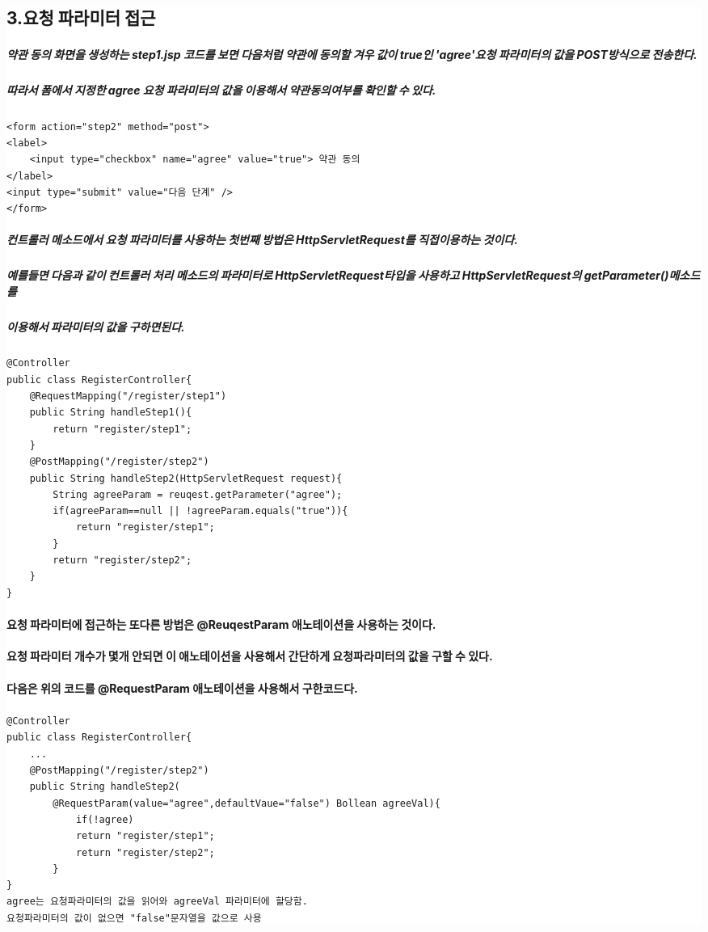 ## 3.요청 파라미터 접근
##### 약관 동의 화면을 생성하는 step1.jsp 코드를 보면 다음처럼 약관에 동의할 겨우 값이 true인 'agree'요청 파라미터의 값을 POST방식으로 전송한다.
##### 따라서 폼에서 지정한 agree 요청 파라미터의 값을 이용해서 약관동의여부를 확인할 수 있다.
    <form action="step2" method="post">
    <label>
    	<input type="checkbox" name="agree" value="true"> 약관 동의
    </label>
    <input type="submit" value="다음 단계" />
    </form>
##### 컨트롤러 메소드에서 요청 파라미터를 사용하는 첫번째 방법은 HttpServletRequest를 직접이용하는 것이다.
##### 예를들면 다음과 같이 컨트롤러 처리 메소드의 파라미터로 HttpServletRequest타입을 사용하고 HttpServletRequest의 getParameter()메소드를
##### 이용해서 파라미터의 값을 구하면된다.
    @Controller
    public class RegisterController{
        @RequestMapping("/register/step1")
        public String handleStep1(){
            return "register/step1";
        }
        @PostMapping("/register/step2")
        public String handleStep2(HttpServletRequest request){
            String agreeParam = reuqest.getParameter("agree");
            if(agreeParam==null || !agreeParam.equals("true")){
                return "register/step1";
            }
            return "register/step2";
        }
    }
#### 요청 파라미터에 접근하는 또다른 방법은 @ReuqestParam 애노테이션을 사용하는 것이다.
#### 요청 파라미터 개수가 몇개 안되면 이 애노테이션을 사용해서 간단하게 요청파라미터의 값을 구할 수 있다.
#### 다음은 위의 코드를 @RequestParam 애노테이션을 사용해서 구한코드다.
    @Controller
    public class RegisterController{
        ...
        @PostMapping("/register/step2")
        public String handleStep2(
            @RequestParam(value="agree",defaultVaue="false") Bollean agreeVal){
                if(!agree)
                return "register/step1";
                return "register/step2";
            }
    }
    agree는 요청파라미터의 값을 읽어와 agreeVal 파라미터에 할당함.
    요청파라미터의 값이 없으면 "false"문자열을 값으로 사용

